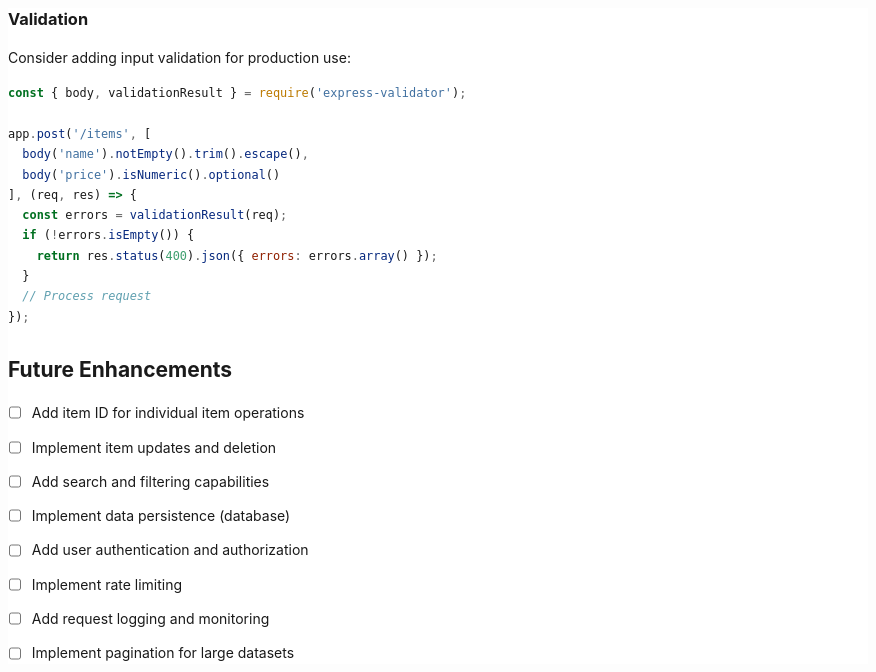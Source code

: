 ### Validation
Consider adding input validation for production use:

```javascript
const { body, validationResult } = require('express-validator');

app.post('/items', [
  body('name').notEmpty().trim().escape(),
  body('price').isNumeric().optional()
], (req, res) => {
  const errors = validationResult(req);
  if (!errors.isEmpty()) {
    return res.status(400).json({ errors: errors.array() });
  }
  // Process request
});
```

## Future Enhancements

- [ ] Add item ID for individual item operations
- [ ] Implement item updates and deletion
- [ ] Add search and filtering capabilities
- [ ] Implement data persistence (database)
- [ ] Add user authentication and authorization
- [ ] Implement rate limiting
- [ ] Add request logging and monitoring
- [ ] Implement pagination for large datasets



